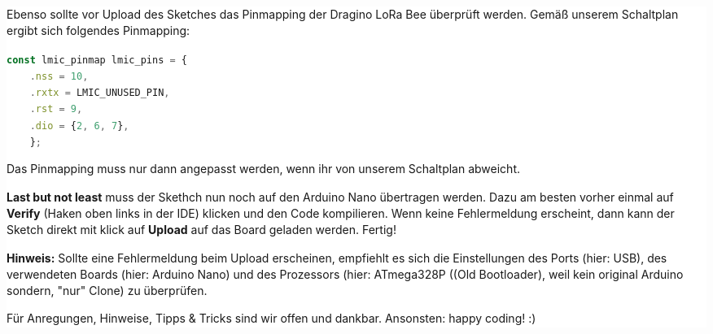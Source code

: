 Ebenso sollte vor Upload des Sketches das Pinmapping der Dragino LoRa Bee überprüft werden. Gemäß unserem Schaltplan ergibt sich folgendes Pinmapping:

```js
const lmic_pinmap lmic_pins = {
    .nss = 10,
    .rxtx = LMIC_UNUSED_PIN,
    .rst = 9,
    .dio = {2, 6, 7},
    };
```

Das Pinmapping muss nur dann angepasst werden, wenn ihr von unserem Schaltplan abweicht.

**Last but not least** muss der Skethch nun noch auf den Arduino Nano übertragen werden. Dazu am besten vorher einmal auf **Verify** (Haken oben links in der IDE) klicken und den Code kompilieren. Wenn keine Fehlermeldung erscheint, dann kann der Sketch direkt mit klick auf **Upload** auf das Board geladen werden. Fertig!

**Hinweis:** Sollte eine Fehlermeldung beim Upload erscheinen, empfiehlt es sich die Einstellungen des Ports (hier: USB), des verwendeten Boards (hier: Arduino Nano) und des Prozessors (hier: ATmega328P ((Old Bootloader), weil kein original Arduino sondern, "nur" Clone) zu überprüfen.

Für Anregungen, Hinweise, Tipps & Tricks sind wir offen und dankbar. Ansonsten: happy coding! :)








